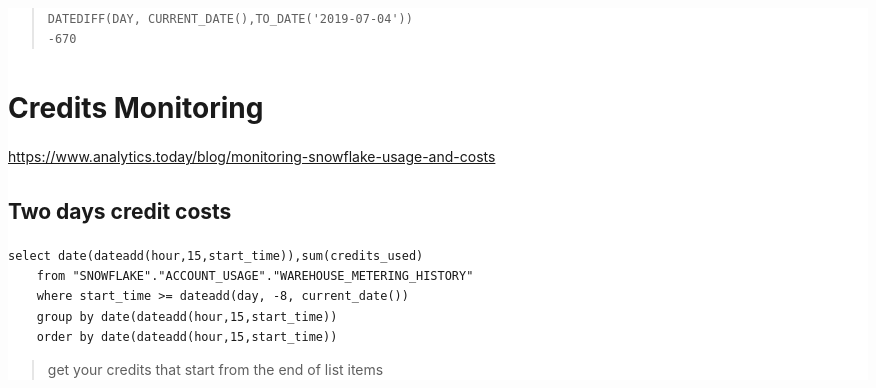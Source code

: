 > ```
> DATEDIFF(DAY, CURRENT_DATE(),TO_DATE('2019-07-04'))
> -670
> ```
>
> 







# Credits Monitoring



https://www.analytics.today/blog/monitoring-snowflake-usage-and-costs





## Two days credit costs



```
select date(dateadd(hour,15,start_time)),sum(credits_used) 
    from "SNOWFLAKE"."ACCOUNT_USAGE"."WAREHOUSE_METERING_HISTORY" 
    where start_time >= dateadd(day, -8, current_date())
    group by date(dateadd(hour,15,start_time))
    order by date(dateadd(hour,15,start_time))
```

> get your credits that start from the end of list items











